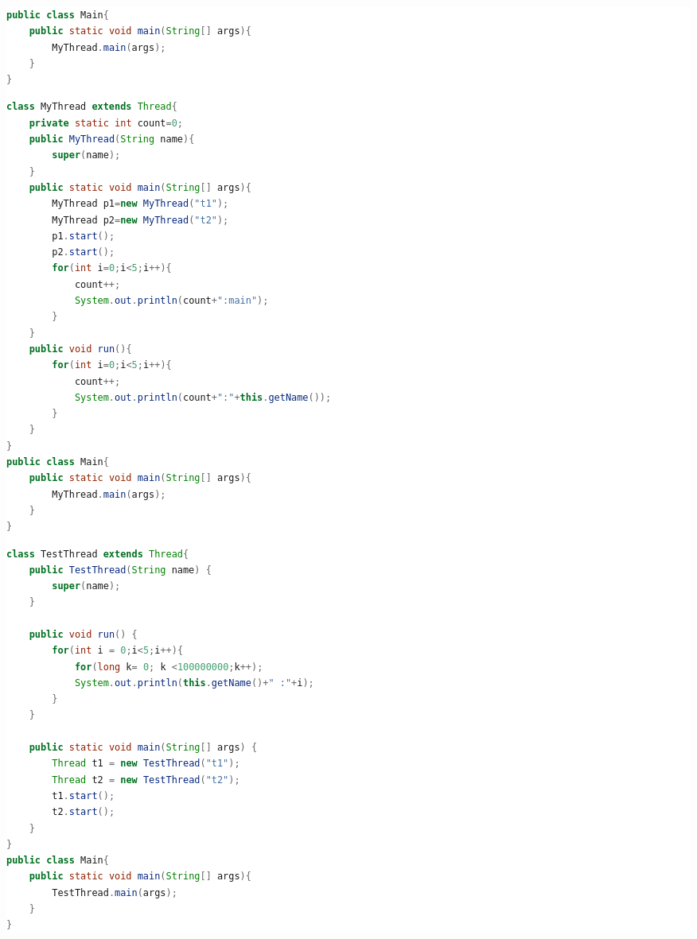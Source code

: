 ```java
public class Main{
	public static void main(String[] args){
		MyThread.main(args);
	}
}
```
```java
class MyThread extends Thread{
	private static int count=0;
	public MyThread(String name){
		super(name);
	}
	public static void main(String[] args){
		MyThread p1=new MyThread("t1");
		MyThread p2=new MyThread("t2");
		p1.start();
		p2.start();
		for(int i=0;i<5;i++){
			count++;
			System.out.println(count+":main");
		}
	}
	public void run(){
		for(int i=0;i<5;i++){
			count++;
			System.out.println(count+":"+this.getName());
		}
	}
}
public class Main{
	public static void main(String[] args){
		MyThread.main(args);
	}
}
```
```java
class TestThread extends Thread{
    public TestThread(String name) {
        super(name);
    }

    public void run() {
        for(int i = 0;i<5;i++){
            for(long k= 0; k <100000000;k++);
            System.out.println(this.getName()+" :"+i);
        }
    }

    public static void main(String[] args) {
        Thread t1 = new TestThread("t1");
        Thread t2 = new TestThread("t2");
        t1.start();
        t2.start();
    }
}
public class Main{
    public static void main(String[] args){
        TestThread.main(args);
    }
}
```

